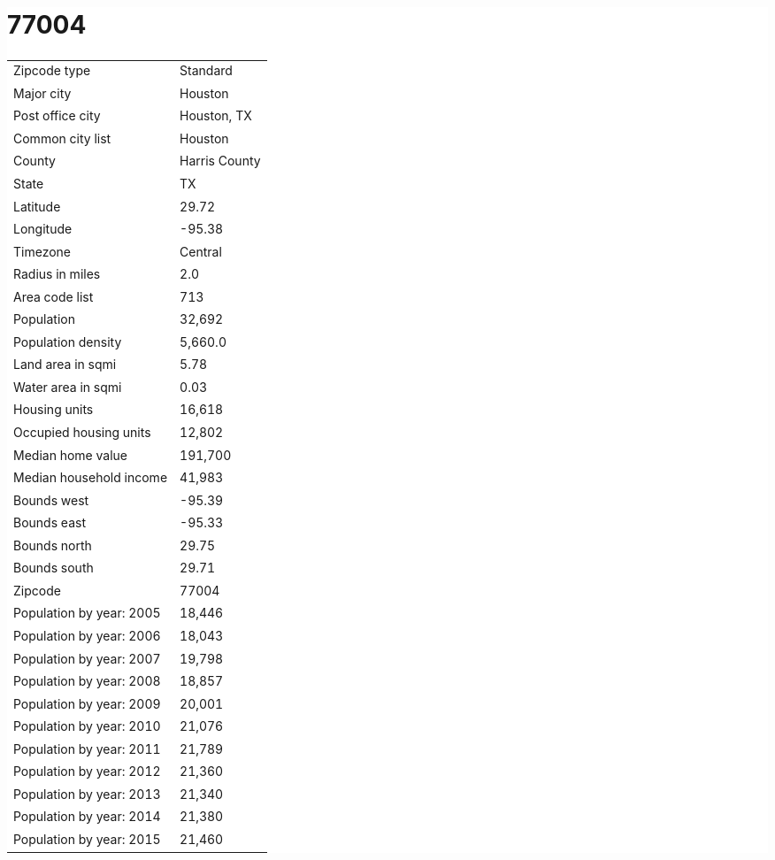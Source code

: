 77004
=====
|||
|--|--|
|Zipcode type|Standard|
|Major city|Houston|
|Post office city|Houston, TX|
|Common city list|Houston|
|County|Harris County|
|State|TX|
|Latitude|29.72|
|Longitude|-95.38|
|Timezone|Central|
|Radius in miles|2.0|
|Area code list|713|
|Population|32,692|
|Population density|5,660.0|
|Land area in sqmi|5.78|
|Water area in sqmi|0.03|
|Housing units|16,618|
|Occupied housing units|12,802|
|Median home value|191,700|
|Median household income|41,983|
|Bounds west|-95.39|
|Bounds east|-95.33|
|Bounds north|29.75|
|Bounds south|29.71|
|Zipcode|77004|
|Population by year: 2005|18,446|
|Population by year: 2006|18,043|
|Population by year: 2007|19,798|
|Population by year: 2008|18,857|
|Population by year: 2009|20,001|
|Population by year: 2010|21,076|
|Population by year: 2011|21,789|
|Population by year: 2012|21,360|
|Population by year: 2013|21,340|
|Population by year: 2014|21,380|
|Population by year: 2015|21,460|